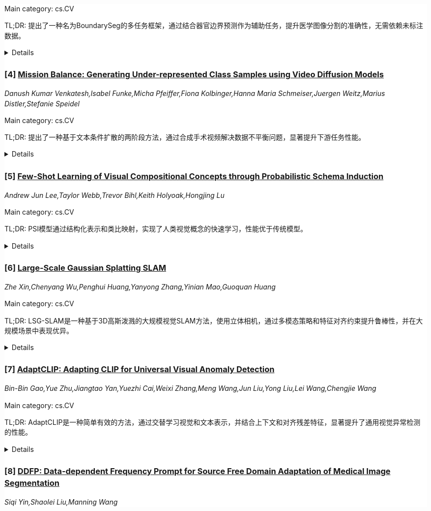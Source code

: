 Main category: cs.CV

TL;DR: 提出了一种名为BoundarySeg的多任务框架，通过结合器官边界预测作为辅助任务，提升医学图像分割的准确性，无需依赖未标注数据。


<details><summary>Details</summary></details>


### [4] [Mission Balance: Generating Under-represented Class Samples using Video Diffusion Models](https://arxiv.org/abs/2505.09858)
*Danush Kumar Venkatesh,Isabel Funke,Micha Pfeiffer,Fiona Kolbinger,Hanna Maria Schmeiser,Juergen Weitz,Marius Distler,Stefanie Speidel*

Main category: cs.CV

TL;DR: 提出了一种基于文本条件扩散的两阶段方法，通过合成手术视频解决数据不平衡问题，显著提升下游任务性能。


<details><summary>Details</summary></details>


### [5] [Few-Shot Learning of Visual Compositional Concepts through Probabilistic Schema Induction](https://arxiv.org/abs/2505.09859)
*Andrew Jun Lee,Taylor Webb,Trevor Bihl,Keith Holyoak,Hongjing Lu*

Main category: cs.CV

TL;DR: PSI模型通过结构化表示和类比映射，实现了人类视觉概念的快速学习，性能优于传统模型。


<details><summary>Details</summary></details>


### [6] [Large-Scale Gaussian Splatting SLAM](https://arxiv.org/abs/2505.09915)
*Zhe Xin,Chenyang Wu,Penghui Huang,Yanyong Zhang,Yinian Mao,Guoquan Huang*

Main category: cs.CV

TL;DR: LSG-SLAM是一种基于3D高斯泼溅的大规模视觉SLAM方法，使用立体相机，通过多模态策略和特征对齐约束提升鲁棒性，并在大规模场景中表现优异。


<details><summary>Details</summary></details>


### [7] [AdaptCLIP: Adapting CLIP for Universal Visual Anomaly Detection](https://arxiv.org/abs/2505.09926)
*Bin-Bin Gao,Yue Zhu,Jiangtao Yan,Yuezhi Cai,Weixi Zhang,Meng Wang,Jun Liu,Yong Liu,Lei Wang,Chengjie Wang*

Main category: cs.CV

TL;DR: AdaptCLIP是一种简单有效的方法，通过交替学习视觉和文本表示，并结合上下文和对齐残差特征，显著提升了通用视觉异常检测的性能。


<details><summary>Details</summary></details>


### [8] [DDFP: Data-dependent Frequency Prompt for Source Free Domain Adaptation of Medical Image Segmentation](https://arxiv.org/abs/2505.09927)
*Siqi Yin,Shaolei Liu,Manning Wang*
